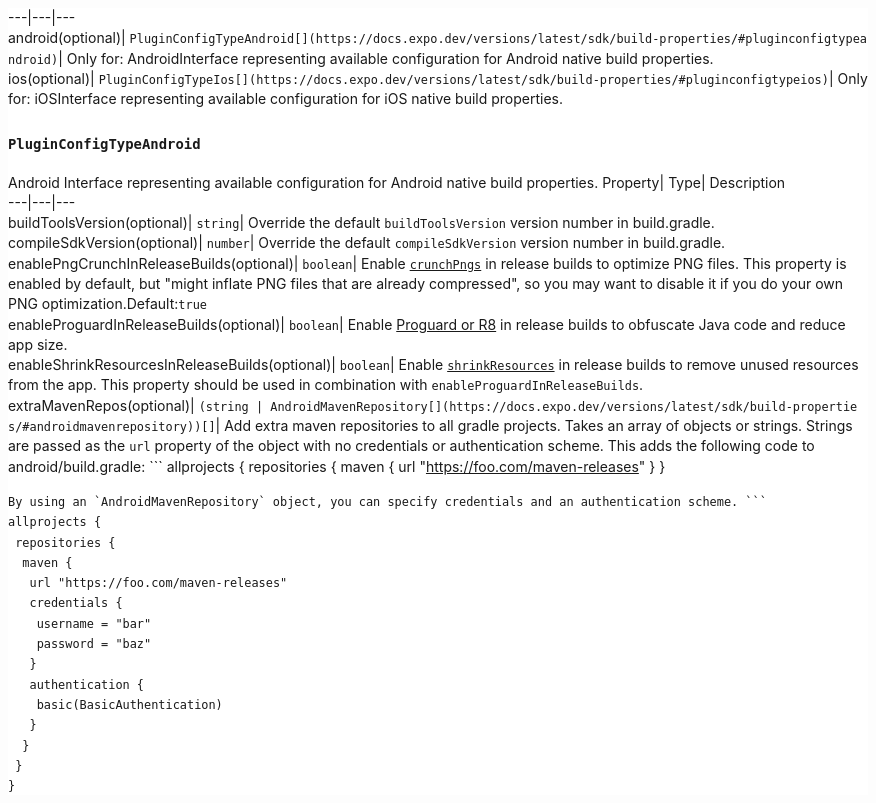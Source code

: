---|---|---  
android(optional)| `PluginConfigTypeAndroid[](https://docs.expo.dev/versions/latest/sdk/build-properties/#pluginconfigtypeandroid)`| Only for: AndroidInterface representing available configuration for Android native build properties.  
ios(optional)| `PluginConfigTypeIos[](https://docs.expo.dev/versions/latest/sdk/build-properties/#pluginconfigtypeios)`| Only for: iOSInterface representing available configuration for iOS native build properties.  
### `PluginConfigTypeAndroid`
Android
Interface representing available configuration for Android native build properties.
Property| Type| Description  
---|---|---  
buildToolsVersion(optional)| `string`| Override the default `buildToolsVersion` version number in build.gradle.  
compileSdkVersion(optional)| `number`| Override the default `compileSdkVersion` version number in build.gradle.  
enablePngCrunchInReleaseBuilds(optional)| `boolean`| Enable [`crunchPngs`](https://developer.android.com/topic/performance/reduce-apk-size#crunch) in release builds to optimize PNG files. This property is enabled by default, but "might inflate PNG files that are already compressed", so you may want to disable it if you do your own PNG optimization.Default:`true`  
enableProguardInReleaseBuilds(optional)| `boolean`| Enable [Proguard or R8](https://developer.android.com/studio/build/shrink-code) in release builds to obfuscate Java code and reduce app size.  
enableShrinkResourcesInReleaseBuilds(optional)| `boolean`| Enable [`shrinkResources`](https://developer.android.com/studio/build/shrink-code#shrink-resources) in release builds to remove unused resources from the app. This property should be used in combination with `enableProguardInReleaseBuilds`.  
extraMavenRepos(optional)| `(string | AndroidMavenRepository[](https://docs.expo.dev/versions/latest/sdk/build-properties/#androidmavenrepository))[]`| Add extra maven repositories to all gradle projects. Takes an array of objects or strings. Strings are passed as the `url` property of the object with no credentials or authentication scheme. This adds the following code to android/build.gradle: ```
allprojects {
 repositories {
 maven {
  url "https://foo.com/maven-releases"
 }
}

```
By using an `AndroidMavenRepository` object, you can specify credentials and an authentication scheme. ```
allprojects {
 repositories {
  maven {
   url "https://foo.com/maven-releases"
   credentials {
    username = "bar"
    password = "baz"
   }
   authentication {
    basic(BasicAuthentication)
   }
  }
 }
}

```
